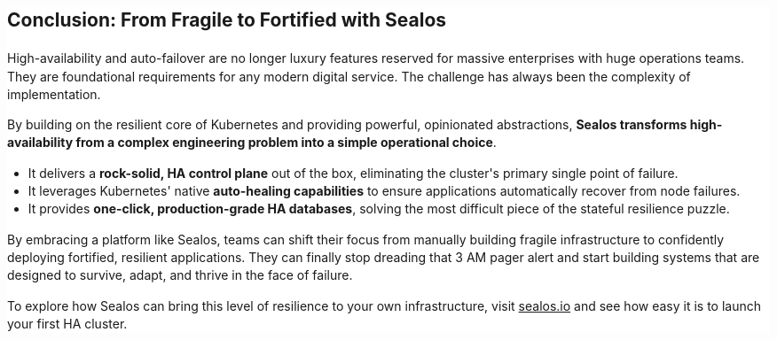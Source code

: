 
## Conclusion: From Fragile to Fortified with Sealos

High-availability and auto-failover are no longer luxury features reserved for massive enterprises with huge operations teams. They are foundational requirements for any modern digital service. The challenge has always been the complexity of implementation.

By building on the resilient core of Kubernetes and providing powerful, opinionated abstractions, **Sealos transforms high-availability from a complex engineering problem into a simple operational choice**.

- It delivers a **rock-solid, HA control plane** out of the box, eliminating the cluster's primary single point of failure.
- It leverages Kubernetes' native **auto-healing capabilities** to ensure applications automatically recover from node failures.
- It provides **one-click, production-grade HA databases**, solving the most difficult piece of the stateful resilience puzzle.

By embracing a platform like Sealos, teams can shift their focus from manually building fragile infrastructure to confidently deploying fortified, resilient applications. They can finally stop dreading that 3 AM pager alert and start building systems that are designed to survive, adapt, and thrive in the face of failure.

To explore how Sealos can bring this level of resilience to your own infrastructure, visit [sealos.io](https://sealos.io) and see how easy it is to launch your first HA cluster.

